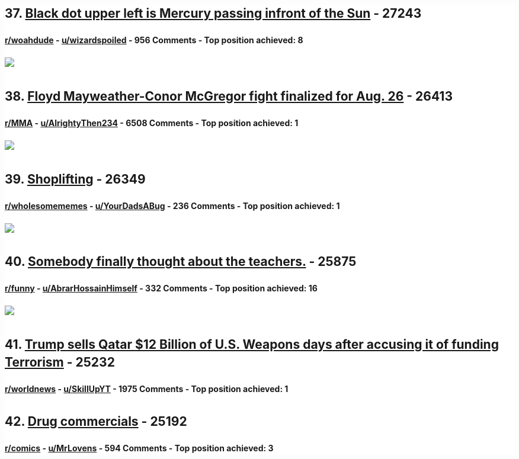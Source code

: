 ## 37. [Black dot upper left is Mercury passing infront of the Sun](http://reddit.com/r/woahdude/comments/6h8miu/black_dot_upper_left_is_mercury_passing_infront/) - 27243
#### [r/woahdude](http://reddit.com/r/woahdude) - [u/wizardspoiled](http://reddit.com/u/wizardspoiled) - 956 Comments - Top position achieved: 8

<a href="https://i.redd.it/snaxv6ke1n3z.jpg"><img src="https://b.thumbs.redditmedia.com/q2CqPOH2QqIuvrte22TuDGrN5tJqH-0beMhAfLd0ByI.jpg"></img></a>

## 38. [Floyd Mayweather-Conor McGregor fight finalized for Aug. 26](http://reddit.com/r/MMA/comments/6hadn8/floyd_mayweatherconor_mcgregor_fight_finalized/) - 26413
#### [r/MMA](http://reddit.com/r/MMA) - [u/AlrightyThen234](http://reddit.com/u/AlrightyThen234) - 6508 Comments - Top position achieved: 1

<a href="https://sports.yahoo.com/floyd-mayweather-conor-mcgregor-fight-finalized-aug-26-205101486.html"><img src="https://a.thumbs.redditmedia.com/-ygAoiC36rUh1WFw7lOMfc40L0YcEyrg6LhHitwn-z0.jpg"></img></a>

## 39. [Shoplifting](http://reddit.com/r/wholesomememes/comments/6h5ss1/shoplifting/) - 26349
#### [r/wholesomememes](http://reddit.com/r/wholesomememes) - [u/YourDadsABug](http://reddit.com/u/YourDadsABug) - 236 Comments - Top position achieved: 1

<a href="https://i.redd.it/h2dkslzp3k3z.jpg"><img src="https://b.thumbs.redditmedia.com/91coI8g0UDpyZ5Zjaubq99lXqrwcbGRmHggpGWheEmo.jpg"></img></a>

## 40. [Somebody finally thought about the teachers.](http://reddit.com/r/funny/comments/6h9b2p/somebody_finally_thought_about_the_teachers/) - 25875
#### [r/funny](http://reddit.com/r/funny) - [u/AbrarHossainHimself](http://reddit.com/u/AbrarHossainHimself) - 332 Comments - Top position achieved: 16

<a href="https://i.redd.it/v9ww5a3fjn3z.jpg"><img src="https://b.thumbs.redditmedia.com/OiQ0PK7D_rkOqlcNCz2Ibe4LDt9IYJHHVfXggzNSf0w.jpg"></img></a>

## 41. [Trump sells Qatar $12 Billion of U.S. Weapons days after accusing it of funding Terrorism](http://reddit.com/r/worldnews/comments/6hc2bm/trump_sells_qatar_12_billion_of_us_weapons_days/) - 25232
#### [r/worldnews](http://reddit.com/r/worldnews) - [u/SkillUpYT](http://reddit.com/u/SkillUpYT) - 1975 Comments - Top position achieved: 1

## 42. [Drug commercials](http://reddit.com/r/comics/comments/6h6uvm/drug_commercials/) - 25192
#### [r/comics](http://reddit.com/r/comics) - [u/MrLovens](http://reddit.com/u/MrLovens) - 594 Comments - Top position achieved: 3
